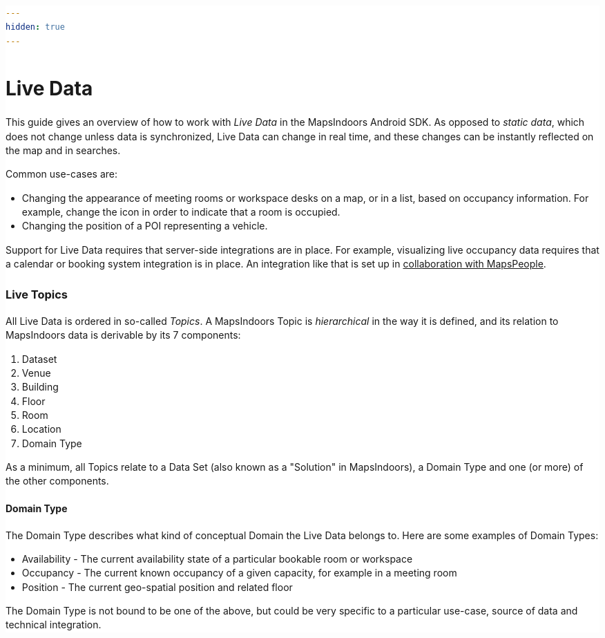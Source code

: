 ```yaml
---
hidden: true
---
```


# Live Data

This guide gives an overview of how to work with _Live Data_ in the MapsIndoors Android SDK. As opposed to _static data_, which does not change unless data is synchronized, Live Data can change in real time, and these changes can be instantly reflected on the map and in searches.

Common use-cases are:

* Changing the appearance of meeting rooms or workspace desks on a map, or in a list, based on occupancy information. For example, change the icon in order to indicate that a room is occupied.
* Changing the position of a POI representing a vehicle.

Support for Live Data requires that server-side integrations are in place. For example, visualizing live occupancy data requires that a calendar or booking system integration is in place. An integration like that is set up in [collaboration with MapsPeople](https://www.mapspeople.com/mapsindoors-integrations/).

### Live Topics[​](https://docs.mapsindoors.com/live-data-intro#live-topics) <a href="#live-topics" id="live-topics"></a>

All Live Data is ordered in so-called _Topics_. A MapsIndoors Topic is _hierarchical_ in the way it is defined, and its relation to MapsIndoors data is derivable by its 7 components:

1. Dataset
2. Venue
3. Building
4. Floor
5. Room
6. Location
7. Domain Type

As a minimum, all Topics relate to a Data Set (also known as a "Solution" in MapsIndoors), a Domain Type and one (or more) of the other components.

#### Domain Type[​](https://docs.mapsindoors.com/live-data-intro#domain-type) <a href="#domain-type" id="domain-type"></a>

The Domain Type describes what kind of conceptual Domain the Live Data belongs to. Here are some examples of Domain Types:

* Availability - The current availability state of a particular bookable room or workspace
* Occupancy - The current known occupancy of a given capacity, for example in a meeting room
* Position - The current geo-spatial position and related floor

The Domain Type is not bound to be one of the above, but could be very specific to a particular use-case, source of data and technical integration.
